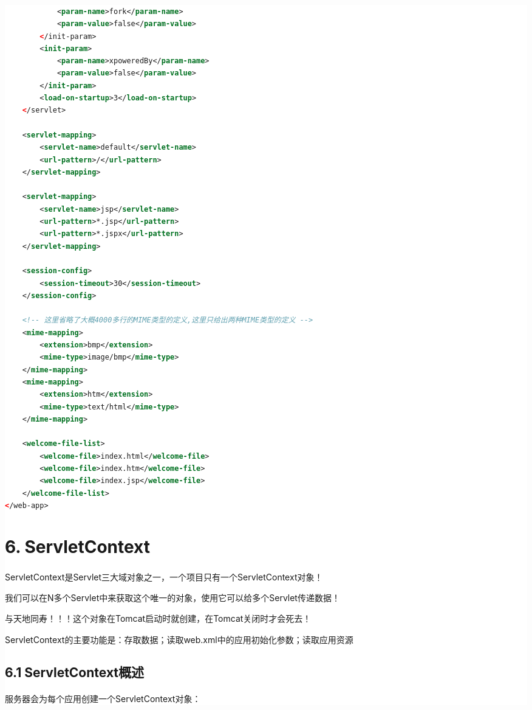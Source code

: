 ```xml
            <param-name>fork</param-name>
            <param-value>false</param-value>
        </init-param>
        <init-param>
            <param-name>xpoweredBy</param-name>
            <param-value>false</param-value>
        </init-param>
        <load-on-startup>3</load-on-startup>
    </servlet>

    <servlet-mapping>
        <servlet-name>default</servlet-name>
        <url-pattern>/</url-pattern>
    </servlet-mapping>

    <servlet-mapping>
        <servlet-name>jsp</servlet-name>
        <url-pattern>*.jsp</url-pattern>
        <url-pattern>*.jspx</url-pattern>
    </servlet-mapping>

    <session-config>
        <session-timeout>30</session-timeout>
    </session-config>

	<!-- 这里省略了大概4000多行的MIME类型的定义,这里只给出两种MIME类型的定义 -->
    <mime-mapping>
        <extension>bmp</extension>
        <mime-type>image/bmp</mime-type>
    </mime-mapping>
    <mime-mapping>
        <extension>htm</extension>
        <mime-type>text/html</mime-type>
    </mime-mapping>

    <welcome-file-list>
        <welcome-file>index.html</welcome-file>
        <welcome-file>index.htm</welcome-file>
        <welcome-file>index.jsp</welcome-file>
    </welcome-file-list>
</web-app>
```

# 6. ServletContext
 ServletContext是Servlet三大域对象之一，一个项目只有一个ServletContext对象！

我们可以在N多个Servlet中来获取这个唯一的对象，使用它可以给多个Servlet传递数据！

与天地同寿！！！这个对象在Tomcat启动时就创建，在Tomcat关闭时才会死去！

ServletContext的主要功能是：存取数据；读取web.xml中的应用初始化参数；读取应用资源
## **6.1 ServletContext概述**
服务器会为每个应用创建一个ServletContext对象：
